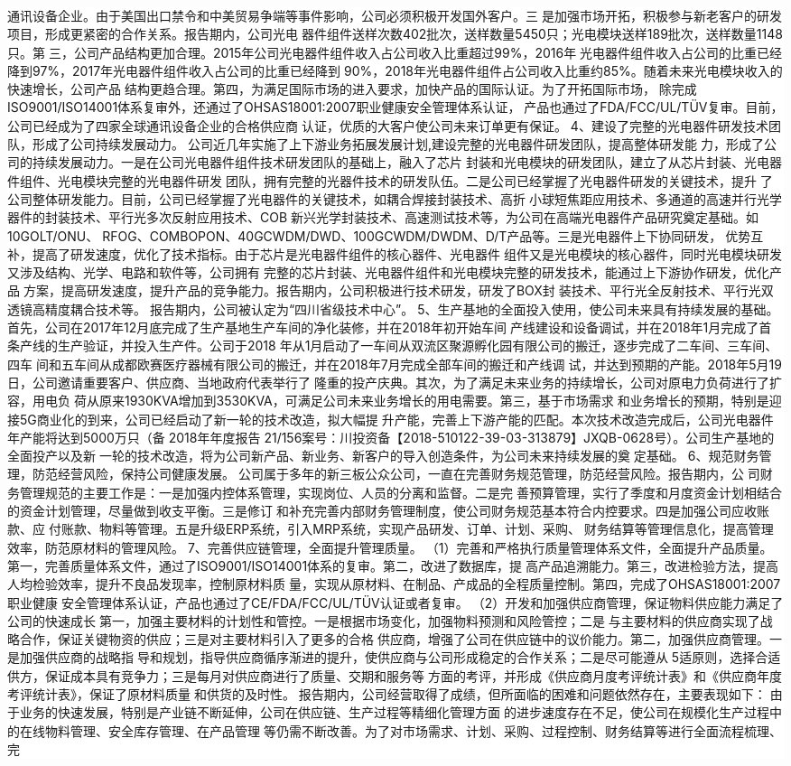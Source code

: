 通讯设备企业。由于美国出口禁令和中美贸易争端等事件影响，公司必须积极开发国外客户。三
是加强市场开拓，积极参与新老客户的研发项目，形成更紧密的合作关系。报告期内，公司光电
器件组件送样次数402批次，送样数量5450只；光电模块送样189批次，送样数量1148只。第
三，公司产品结构更加合理。2015年公司光电器件组件收入占公司收入比重超过99%，2016年
光电器件组件收入占公司的比重已经降到97%，2017年光电器件组件收入占公司的比重已经降到
90%，2018年光电器件组件占公司收入比重约85%。随着未来光电模块收入的快速增长，公司产品
结构更趋合理。第四，为满足国际市场的进入要求，加快产品的国际认证。为了开拓国际市场，
除完成ISO9001/ISO14001体系复审外，还通过了OHSAS18001:2007职业健康安全管理体系认证，
产品也通过了FDA/FCC/UL/TÜV复审。目前，公司已经成为了四家全球通讯设备企业的合格供应商
认证，优质的大客户使公司未来订单更有保证。
4、建设了完整的光电器件研发技术团队，形成了公司持续发展动力。
公司近几年实施了上下游业务拓展发展计划,建设完整的光电器件研发团队，提高整体研发能
力，形成了公司的持续发展动力。一是在公司光电器件组件技术研发团队的基础上，融入了芯片
封装和光电模块的研发团队，建立了从芯片封装、光电器件组件、光电模块完整的光电器件研发
团队，拥有完整的光器件技术的研发队伍。二是公司已经掌握了光电器件研发的关键技术，提升
了公司整体研发能力。目前，公司已经掌握了光电器件的关键技术，如耦合焊接封装技术、高折
小球短焦距应用技术、多通道的高速并行光学器件的封装技术、平行光多次反射应用技术、COB
新兴光学封装技术、高速测试技术等，为公司在高端光电器件产品研究奠定基础。如10GOLT/ONU、
RFOG、COMBOPON、40GCWDM/DWD、100GCWDM/DWDM、D/T产品等。三是光电器件上下协同研发，
优势互补，提高了研发速度，优化了技术指标。由于芯片是光电器件组件的核心器件、光电器件
组件又是光电模块的核心器件，同时光电模块研发又涉及结构、光学、电路和软件等，公司拥有
完整的芯片封装、光电器件组件和光电模块完整的研发技术，能通过上下游协作研发，优化产品
方案，提高研发速度，提升产品的竞争能力。报告期内，公司积极进行技术研发，研发了BOX封
装技术、平行光全反射技术、平行光双透镜高精度耦合技术等。
报告期内，公司被认定为“四川省级技术中心”。
5、生产基地的全面投入使用，使公司未来具有持续发展的基础。
首先，公司在2017年12月底完成了生产基地生产车间的净化装修，并在2018年初开始车间
产线建设和设备调试，并在2018年1月完成了首条产线的生产验证，并投入生产件。公司于2018
年从1月启动了一车间从双流区聚源孵化园有限公司的搬迁，逐步完成了二车间、三车间、四车
间和五车间从成都欧赛医疗器械有限公司的搬迁，并在2018年7月完成全部车间的搬迁和产线调
试，并达到预期的产能。2018年5月19日，公司邀请重要客户、供应商、当地政府代表举行了
隆重的投产庆典。其次，为了满足未来业务的持续增长，公司对原电力负荷进行了扩容，用电负
荷从原来1930KVA增加到3530KVA，可满足公司未来业务增长的用电需要。第三，基于市场需求
和业务增长的预期，特别是迎接5G商业化的到来，公司已经启动了新一轮的技术改造，拟大幅提
升产能，完善上下游产能的匹配。本次技术改造完成后，公司光电器件年产能将达到5000万只（备
2018年年度报告
21/156案号：川投资备【2018-510122-39-03-313879】JXQB-0628号）。公司生产基地的全面投产以及新
一轮的技术改造，将为公司新产品、新业务、新客户的导入创造条件，为公司未来持续发展的奠
定基础。
6、规范财务管理，防范经营风险，保持公司健康发展。
公司属于多年的新三板公众公司，一直在完善财务规范管理，防范经营风险。报告期内，公
司财务管理规范的主要工作是：一是加强内控体系管理，实现岗位、人员的分离和监督。二是完
善预算管理，实行了季度和月度资金计划相结合的资金计划管理，尽量做到收支平衡。三是修订
和补充完善内部财务管理制度，使公司财务规范基本符合内控要求。四是加强公司应收账款、应
付账款、物料等管理。五是升级ERP系统，引入MRP系统，实现产品研发、订单、计划、采购、
财务结算等管理信息化，提高管理效率，防范原材料的管理风险。
7、完善供应链管理，全面提升管理质量。
（1）完善和严格执行质量管理体系文件，全面提升产品质量。
第一，完善质量体系文件，通过了ISO9001/ISO14001体系的复审。第二，改进了数据库，提
高产品追溯能力。第三，改进检验方法，提高人均检验效率，提升不良品发现率，控制原材料质
量，实现从原材料、在制品、产成品的全程质量控制。第四，完成了OHSAS18001:2007职业健康
安全管理体系认证，产品也通过了CE/FDA/FCC/UL/TÜV认证或者复审。
（2）开发和加强供应商管理，保证物料供应能力满足了公司的快速成长
第一，加强主要材料的计划性和管控。一是根据市场变化，加强物料预测和风险管控；二是
与主要材料的供应商实现了战略合作，保证关键物资的供应；三是对主要材料引入了更多的合格
供应商，增强了公司在供应链中的议价能力。第二，加强供应商管理。一是加强供应商的战略指
导和规划，指导供应商循序渐进的提升，使供应商与公司形成稳定的合作关系；二是尽可能遵从
5适原则，选择合适供方，保证成本具有竞争力；三是每月对供应商进行了质量、交期和服务等
方面的考评，并形成《供应商月度考评统计表》和《供应商年度考评统计表》，保证了原材料质量
和供货的及时性。
报告期内，公司经营取得了成绩，但所面临的困难和问题依然存在，主要表现如下：
由于业务的快速发展，特别是产业链不断延伸，公司在供应链、生产过程等精细化管理方面
的进步速度存在不足，使公司在规模化生产过程中的在线物料管理、安全库存管理、在产品管理
等仍需不断改善。为了对市场需求、计划、采购、过程控制、财务结算等进行全面流程梳理、完